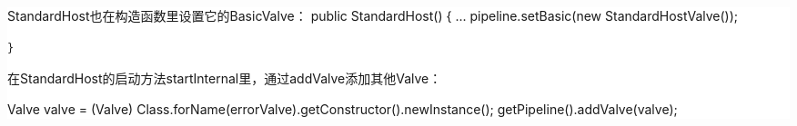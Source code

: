   StandardHost也在构造函数里设置它的BasicValve：
    public StandardHost() {
      ...
      pipeline.setBasic(new StandardHostValve());

    }

  在StandardHost的启动方法startInternal里，通过addValve添加其他Valve：

  Valve valve = (Valve) Class.forName(errorValve).getConstructor().newInstance();
  getPipeline().addValve(valve);